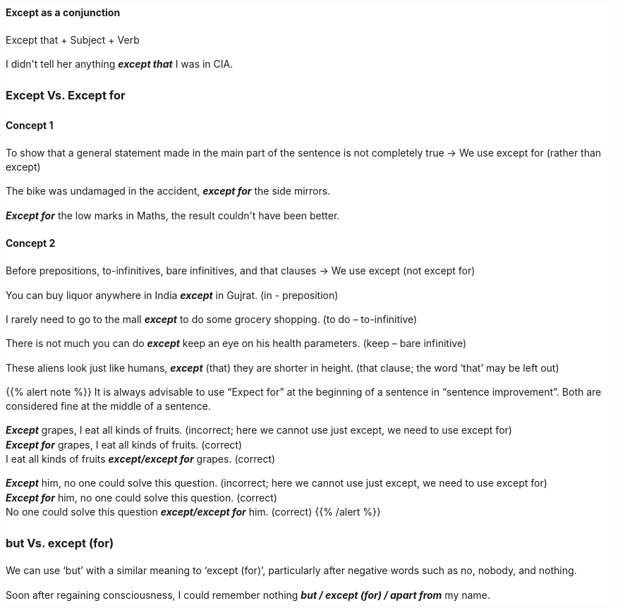 #### Except as a conjunction

Except that + Subject + Verb 

I didn't tell her anything ***except that*** I was in CIA.

### Except Vs. Except for

#### Concept 1

To show that a general statement made in the main part of the sentence is not completely true → We use except for (rather than except)

The bike was undamaged in the accident, ***except for*** the side mirrors.

***Except for*** the low marks in Maths, the result couldn't have been better.

#### Concept 2

Before prepositions, to-infinitives, bare infinitives, and that clauses → We use except (not except for) 

You can buy liquor anywhere in India ***except*** in Gujrat. (in - preposition)

I rarely need to go to the mall ***except*** to do some grocery shopping. (to do – to-infinitive)

There is not much you can do ***except*** keep an eye on his health parameters. (keep – bare infinitive)

These aliens look just like humans, ***except*** (that) they are shorter in height. (that clause; the word ‘that’ may be left out)

{{% alert note %}}
It is always advisable to use “Expect for” at the beginning of a sentence in “sentence improvement”. Both are considered fine at the middle of a sentence. 

***<span class="mak-text-color-incorrect">Except</span>*** grapes, I eat all kinds of fruits. (incorrect; here we cannot use just except, we need to use except for) <br>
***<span class="mak-text-color">Except for</span>*** grapes, I eat all kinds of fruits. (correct) <br>
I eat all kinds of fruits ***<span class="mak-text-color">except/except for</span>*** grapes. (correct)

***<span class="mak-text-color-incorrect">Except</span>*** him, no one could solve this question.  (incorrect; here we cannot use just except, we need to use except for) <br>
***<span class="mak-text-color">Except for</span>*** him, no one could solve this question. (correct) <br>
No one could solve this question ***<span class="mak-text-color">except/except for</span>*** him. (correct)
{{% /alert %}}

### but Vs. except (for)

We can use ‘but’ with a similar meaning to ‘except (for)’, particularly after negative words such as no, nobody, and nothing.

Soon after regaining consciousness, I could remember nothing ***but / except (for) / apart from*** my name.
